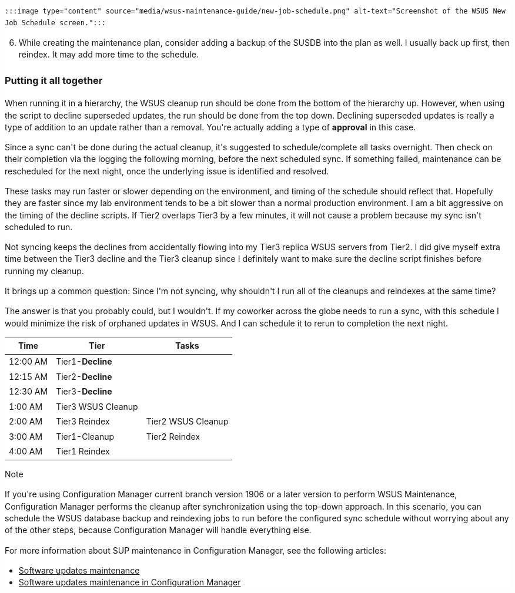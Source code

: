     :::image type="content" source="media/wsus-maintenance-guide/new-job-schedule.png" alt-text="Screenshot of the WSUS New Job Schedule screen.":::

6. While creating the maintenance plan, consider adding a backup of the SUSDB into the plan as well. I usually back up first, then reindex. It may add more time to the schedule.

### Putting it all together

When running it in a hierarchy, the WSUS cleanup run should be done from the bottom of the hierarchy up. However, when using the script to decline superseded updates, the run should be done from the top down. Declining superseded updates is really a type of addition to an update rather than a removal. You're actually adding a type of **approval** in this case.

Since a sync can't be done during the actual cleanup, it's suggested to schedule/complete all tasks overnight. Then check on their completion via the logging the following morning, before the next scheduled sync. If something failed, maintenance can be rescheduled for the next night, once the underlying issue is identified and resolved.

These tasks may run faster or slower depending on the environment, and timing of the schedule should reflect that. Hopefully they are faster since my lab environment tends to be a bit slower than a normal production environment. I am a bit aggressive on the timing of the decline scripts. If Tier2 overlaps Tier3 by a few minutes, it will not cause a problem because my sync isn't scheduled to run.

Not syncing keeps the declines from accidentally flowing into my Tier3 replica WSUS servers from Tier2. I did give myself extra time between the Tier3 decline and the Tier3 cleanup since I definitely want to make sure the decline script finishes before running my cleanup.

It brings up a common question: Since I'm not syncing, why shouldn't I run all of the cleanups and reindexes at the same time?

The answer is that you probably could, but I wouldn't. If my coworker across the globe needs to run a sync, with this schedule I would minimize the risk of orphaned updates in WSUS. And I can schedule it to rerun to completion the next night.

|Time|Tier|Tasks|
|---|---|---|
|12:00 AM|Tier1-**Decline**| |
|12:15 AM|Tier2-**Decline**| |
|12:30 AM|Tier3-**Decline**| |
|1:00 AM|Tier3 WSUS Cleanup| |
|2:00 AM|Tier3 Reindex|Tier2 WSUS Cleanup|
|3:00 AM|Tier1-Cleanup|Tier2 Reindex|
|4:00 AM|Tier1 Reindex| |
  
> [!NOTE]
> If you're using Configuration Manager current branch version 1906 or a later version to perform WSUS Maintenance, Configuration Manager performs the cleanup after synchronization using the top-down approach. In this scenario, you can schedule the WSUS database backup and reindexing jobs to run before the configured sync schedule without worrying about any of the other steps, because Configuration Manager will handle everything else.

For more information about SUP maintenance in Configuration Manager, see the following articles:

- [Software updates maintenance](/mem/configmgr/sum/deploy-use/software-updates-maintenance)
- [Software updates maintenance in Configuration Manager](software-update-maintenance.md)
